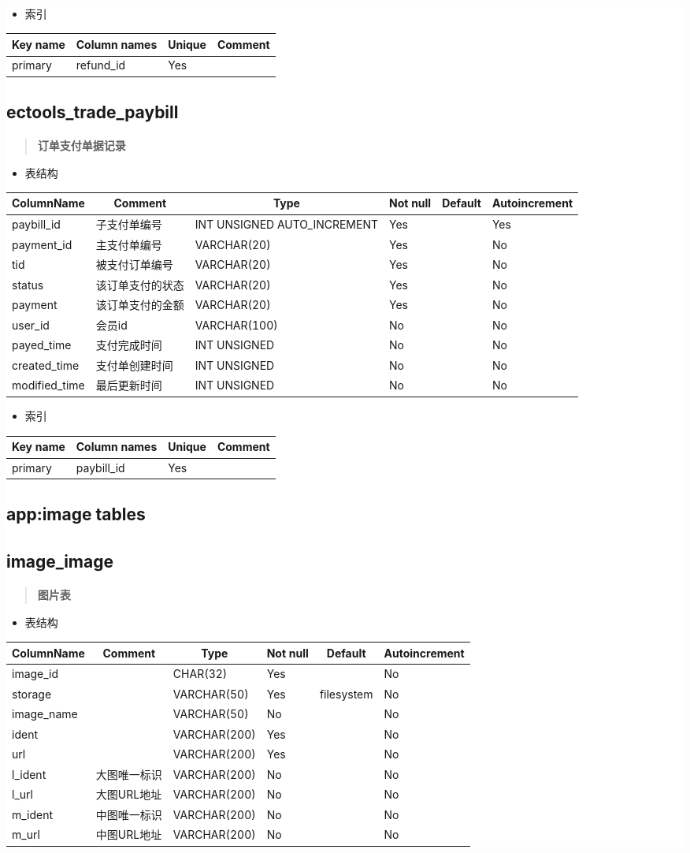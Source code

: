 - 索引

| Key name | Column names | Unique | Comment |
| ------------- |-------------|-------------|-------------|
| primary | refund_id | Yes |  |
  
<a name="table-ectools_trade_paybill-define"></a>
## ectools_trade_paybill
> **订单支付单据记录**

- 表结构

| ColumnName | Comment | Type | Not null | Default | Autoincrement |
| ------------- |-------------|-------------|-------------|-------------|-------------|
|  paybill_id | 子支付单编号 |  INT UNSIGNED AUTO_INCREMENT | Yes |  | Yes |
|  payment_id | 主支付单编号 |  VARCHAR(20) | Yes |  | No |
|  tid | 被支付订单编号 |  VARCHAR(20) | Yes |  | No |
|  status | 该订单支付的状态 |  VARCHAR(20) | Yes |  | No |
|  payment | 该订单支付的金额 |  VARCHAR(20) | Yes |  | No |
|  user_id | 会员id |  VARCHAR(100) | No |  | No |
|  payed_time | 支付完成时间 |  INT UNSIGNED | No |  | No |
|  created_time | 支付单创建时间 |  INT UNSIGNED | No |  | No |
|  modified_time | 最后更新时间 |  INT UNSIGNED | No |  | No |

- 索引

| Key name | Column names | Unique | Comment |
| ------------- |-------------|-------------|-------------|
| primary | paybill_id | Yes |  |

<a name="app-image-define"></a>
## app:image tables

  
<a name="table-image_image-define"></a>
## image_image
> **图片表**

- 表结构

| ColumnName | Comment | Type | Not null | Default | Autoincrement |
| ------------- |-------------|-------------|-------------|-------------|-------------|
|  image_id |  |  CHAR(32) | Yes |  | No |
|  storage |  |  VARCHAR(50) | Yes | filesystem | No |
|  image_name |  |  VARCHAR(50) | No |  | No |
|  ident |  |  VARCHAR(200) | Yes |  | No |
|  url |  |  VARCHAR(200) | Yes |  | No |
|  l_ident | 大图唯一标识 |  VARCHAR(200) | No |  | No |
|  l_url | 大图URL地址 |  VARCHAR(200) | No |  | No |
|  m_ident | 中图唯一标识 |  VARCHAR(200) | No |  | No |
|  m_url | 中图URL地址 |  VARCHAR(200) | No |  | No |